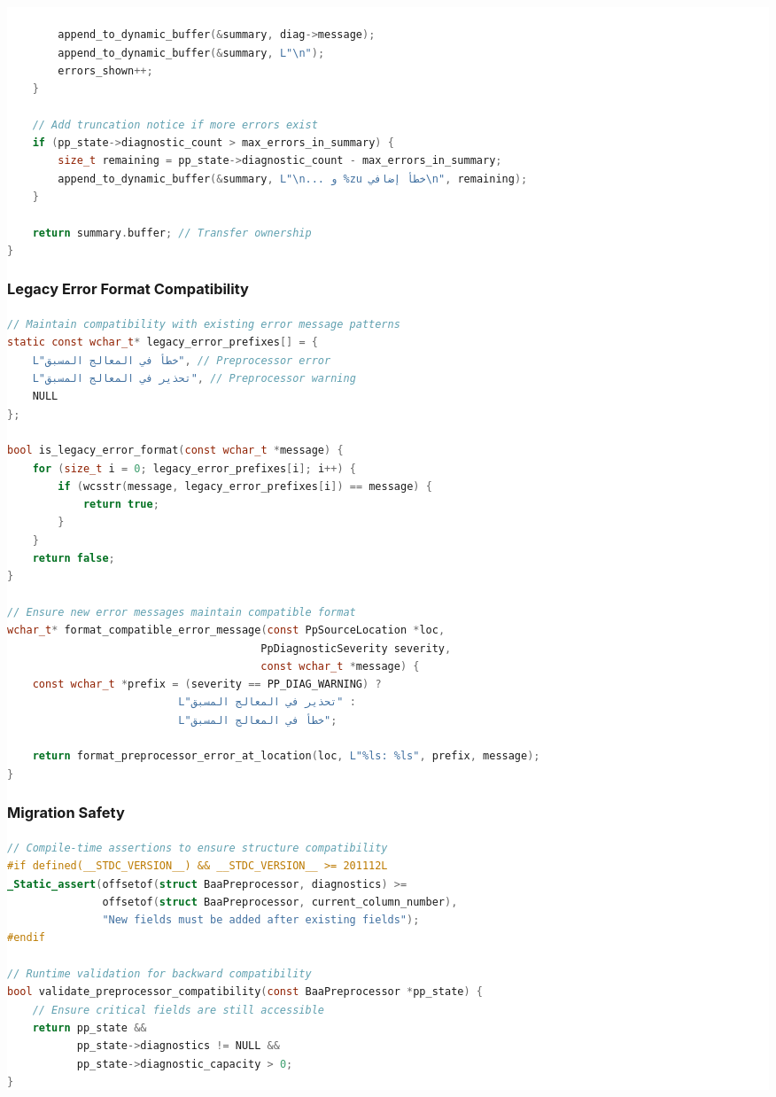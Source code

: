 ```c
        
        append_to_dynamic_buffer(&summary, diag->message);
        append_to_dynamic_buffer(&summary, L"\n");
        errors_shown++;
    }
    
    // Add truncation notice if more errors exist
    if (pp_state->diagnostic_count > max_errors_in_summary) {
        size_t remaining = pp_state->diagnostic_count - max_errors_in_summary;
        append_to_dynamic_buffer(&summary, L"\n... و %zu خطأ إضافي\n", remaining);
    }
    
    return summary.buffer; // Transfer ownership
}
```

### Legacy Error Format Compatibility

```c
// Maintain compatibility with existing error message patterns
static const wchar_t* legacy_error_prefixes[] = {
    L"خطأ في المعالج المسبق", // Preprocessor error
    L"تحذير في المعالج المسبق", // Preprocessor warning
    NULL
};

bool is_legacy_error_format(const wchar_t *message) {
    for (size_t i = 0; legacy_error_prefixes[i]; i++) {
        if (wcsstr(message, legacy_error_prefixes[i]) == message) {
            return true;
        }
    }
    return false;
}

// Ensure new error messages maintain compatible format
wchar_t* format_compatible_error_message(const PpSourceLocation *loc, 
                                        PpDiagnosticSeverity severity,
                                        const wchar_t *message) {
    const wchar_t *prefix = (severity == PP_DIAG_WARNING) ? 
                           L"تحذير في المعالج المسبق" : 
                           L"خطأ في المعالج المسبق";
    
    return format_preprocessor_error_at_location(loc, L"%ls: %ls", prefix, message);
}
```

### Migration Safety

```c
// Compile-time assertions to ensure structure compatibility
#if defined(__STDC_VERSION__) && __STDC_VERSION__ >= 201112L
_Static_assert(offsetof(struct BaaPreprocessor, diagnostics) >= 
               offsetof(struct BaaPreprocessor, current_column_number),
               "New fields must be added after existing fields");
#endif

// Runtime validation for backward compatibility
bool validate_preprocessor_compatibility(const BaaPreprocessor *pp_state) {
    // Ensure critical fields are still accessible
    return pp_state && 
           pp_state->diagnostics != NULL &&
           pp_state->diagnostic_capacity > 0;
}
```